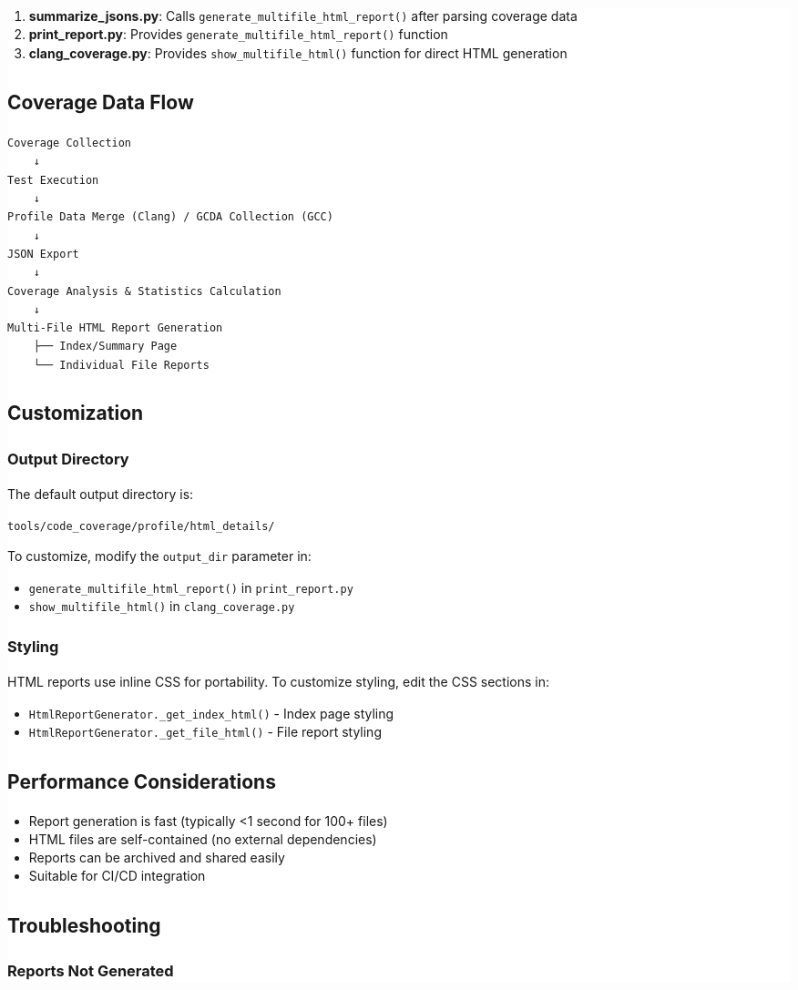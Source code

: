 1. **summarize_jsons.py**: Calls `generate_multifile_html_report()` after parsing coverage data
2. **print_report.py**: Provides `generate_multifile_html_report()` function
3. **clang_coverage.py**: Provides `show_multifile_html()` function for direct HTML generation

## Coverage Data Flow

```
Coverage Collection
    ↓
Test Execution
    ↓
Profile Data Merge (Clang) / GCDA Collection (GCC)
    ↓
JSON Export
    ↓
Coverage Analysis & Statistics Calculation
    ↓
Multi-File HTML Report Generation
    ├── Index/Summary Page
    └── Individual File Reports
```

## Customization

### Output Directory

The default output directory is:
```
tools/code_coverage/profile/html_details/
```

To customize, modify the `output_dir` parameter in:
- `generate_multifile_html_report()` in `print_report.py`
- `show_multifile_html()` in `clang_coverage.py`

### Styling

HTML reports use inline CSS for portability. To customize styling, edit the CSS sections in:
- `HtmlReportGenerator._get_index_html()` - Index page styling
- `HtmlReportGenerator._get_file_html()` - File report styling

## Performance Considerations

- Report generation is fast (typically <1 second for 100+ files)
- HTML files are self-contained (no external dependencies)
- Reports can be archived and shared easily
- Suitable for CI/CD integration

## Troubleshooting

### Reports Not Generated
